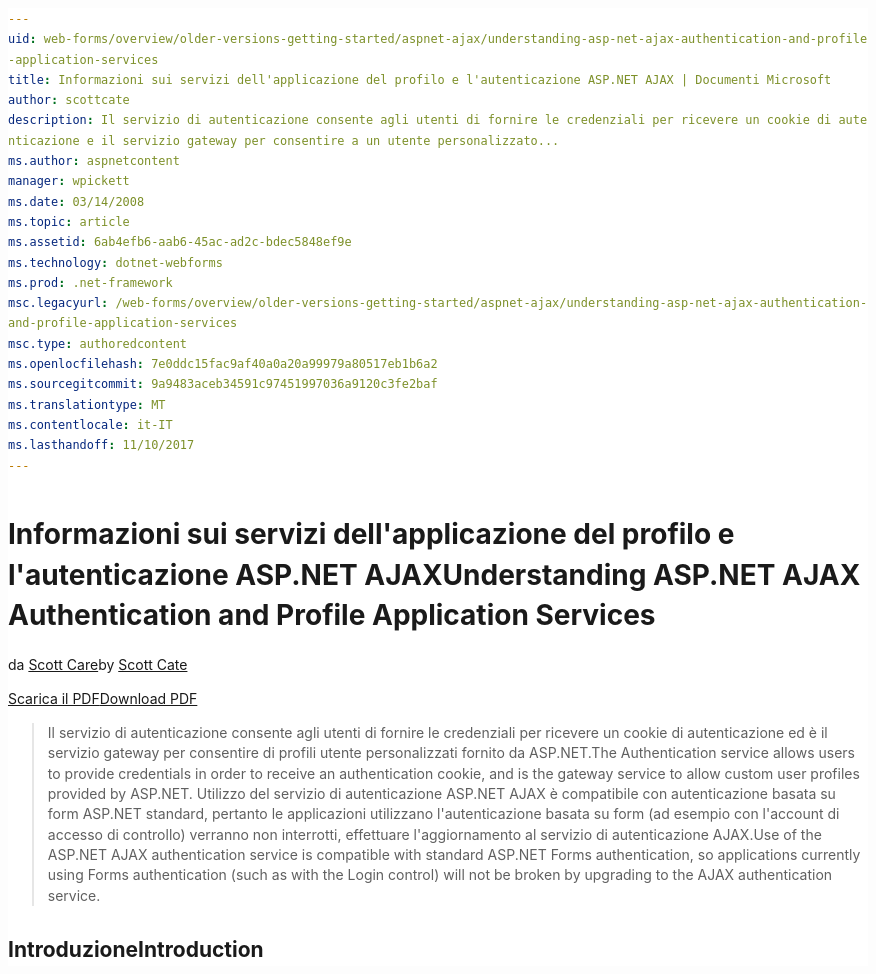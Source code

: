 ```yaml
---
uid: web-forms/overview/older-versions-getting-started/aspnet-ajax/understanding-asp-net-ajax-authentication-and-profile-application-services
title: Informazioni sui servizi dell'applicazione del profilo e l'autenticazione ASP.NET AJAX | Documenti Microsoft
author: scottcate
description: Il servizio di autenticazione consente agli utenti di fornire le credenziali per ricevere un cookie di autenticazione e il servizio gateway per consentire a un utente personalizzato...
ms.author: aspnetcontent
manager: wpickett
ms.date: 03/14/2008
ms.topic: article
ms.assetid: 6ab4efb6-aab6-45ac-ad2c-bdec5848ef9e
ms.technology: dotnet-webforms
ms.prod: .net-framework
msc.legacyurl: /web-forms/overview/older-versions-getting-started/aspnet-ajax/understanding-asp-net-ajax-authentication-and-profile-application-services
msc.type: authoredcontent
ms.openlocfilehash: 7e0ddc15fac9af40a0a20a99979a80517eb1b6a2
ms.sourcegitcommit: 9a9483aceb34591c97451997036a9120c3fe2baf
ms.translationtype: MT
ms.contentlocale: it-IT
ms.lasthandoff: 11/10/2017
---
```

<a name="understanding-aspnet-ajax-authentication-and-profile-application-services"></a><span data-ttu-id="40eab-103">Informazioni sui servizi dell'applicazione del profilo e l'autenticazione ASP.NET AJAX</span><span class="sxs-lookup"><span data-stu-id="40eab-103">Understanding ASP.NET AJAX Authentication and Profile Application Services</span></span>
====================
<span data-ttu-id="40eab-104">da [Scott Care](https://github.com/scottcate)</span><span class="sxs-lookup"><span data-stu-id="40eab-104">by [Scott Cate](https://github.com/scottcate)</span></span>

[<span data-ttu-id="40eab-105">Scarica il PDF</span><span class="sxs-lookup"><span data-stu-id="40eab-105">Download PDF</span></span>](http://download.microsoft.com/download/C/1/9/C19A3451-1D14-477C-B703-54EF22E197EE/AJAX_tutorial03_MSAjax_ASP.NET_Services_cs.pdf)

> <span data-ttu-id="40eab-106">Il servizio di autenticazione consente agli utenti di fornire le credenziali per ricevere un cookie di autenticazione ed è il servizio gateway per consentire di profili utente personalizzati fornito da ASP.NET.</span><span class="sxs-lookup"><span data-stu-id="40eab-106">The Authentication service allows users to provide credentials in order to receive an authentication cookie, and is the gateway service to allow custom user profiles provided by ASP.NET.</span></span> <span data-ttu-id="40eab-107">Utilizzo del servizio di autenticazione ASP.NET AJAX è compatibile con autenticazione basata su form ASP.NET standard, pertanto le applicazioni utilizzano l'autenticazione basata su form (ad esempio con l'account di accesso di controllo) verranno non interrotti, effettuare l'aggiornamento al servizio di autenticazione AJAX.</span><span class="sxs-lookup"><span data-stu-id="40eab-107">Use of the ASP.NET AJAX authentication service is compatible with standard ASP.NET Forms authentication, so applications currently using Forms authentication (such as with the Login control) will not be broken by upgrading to the AJAX authentication service.</span></span>


## <a name="introduction"></a><span data-ttu-id="40eab-108">Introduzione</span><span class="sxs-lookup"><span data-stu-id="40eab-108">Introduction</span></span>

